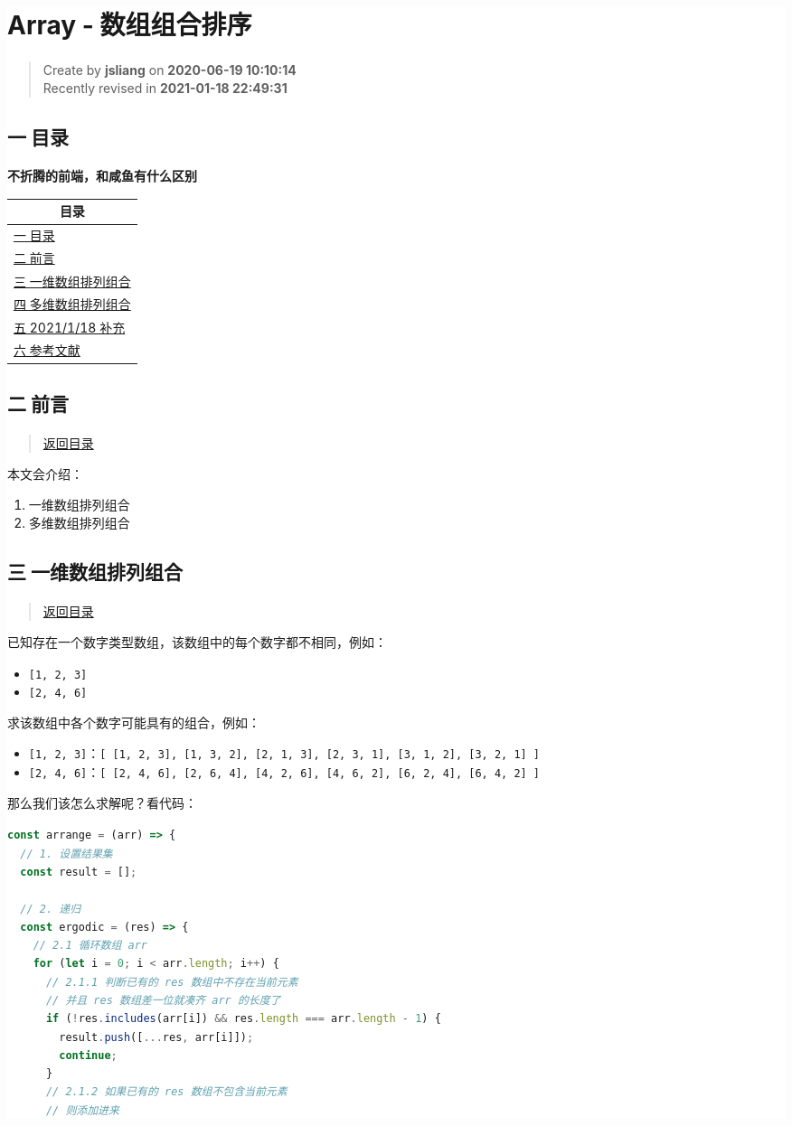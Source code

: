 Array - 数组组合排序
===

> Create by **jsliang** on **2020-06-19 10:10:14**  
> Recently revised in **2021-01-18 22:49:31**


## <a name="chapter-one" id="chapter-one"></a>一 目录

**不折腾的前端，和咸鱼有什么区别**

| 目录 |
| --- |
| [一 目录](#chapter-one) |
| <a name="catalog-chapter-two" id="catalog-chapter-two"></a>[二 前言](#chapter-two) |
| <a name="catalog-chapter-three" id="catalog-chapter-three"></a>[三 一维数组排列组合](#chapter-three) |
| <a name="catalog-chapter-four" id="catalog-chapter-four"></a>[四 多维数组排列组合](#chapter-four) |
| <a name="catalog-chapter-five" id="catalog-chapter-five"></a>[五 2021/1/18 补充](#chapter-five) |
| <a name="catalog-chapter-six" id="catalog-chapter-six"></a>[六 参考文献](#chapter-six) |


## <a name="chapter-two" id="chapter-two"></a>二 前言

> [返回目录](#chapter-one)

本文会介绍：

1. 一维数组排列组合
2. 多维数组排列组合

## <a name="chapter-three" id="chapter-three"></a>三 一维数组排列组合

> [返回目录](#chapter-one)

已知存在一个数字类型数组，该数组中的每个数字都不相同，例如：

* `[1, 2, 3]`
* `[2, 4, 6]`

求该数组中各个数字可能具有的组合，例如：

* `[1, 2, 3]`：`[ [1, 2, 3], [1, 3, 2], [2, 1, 3], [2, 3, 1], [3, 1, 2], [3, 2, 1] ]`
* `[2, 4, 6]`：`[ [2, 4, 6], [2, 6, 4], [4, 2, 6], [4, 6, 2], [6, 2, 4], [6, 4, 2] ]`

那么我们该怎么求解呢？看代码：

```js
const arrange = (arr) => {
  // 1. 设置结果集
  const result = [];
  
  // 2. 递归
  const ergodic = (res) => {
    // 2.1 循环数组 arr
    for (let i = 0; i < arr.length; i++) {
      // 2.1.1 判断已有的 res 数组中不存在当前元素
      // 并且 res 数组差一位就凑齐 arr 的长度了
      if (!res.includes(arr[i]) && res.length === arr.length - 1) {
        result.push([...res, arr[i]]);
        continue;
      }
      // 2.1.2 如果已有的 res 数组不包含当前元素
      // 则添加进来
```